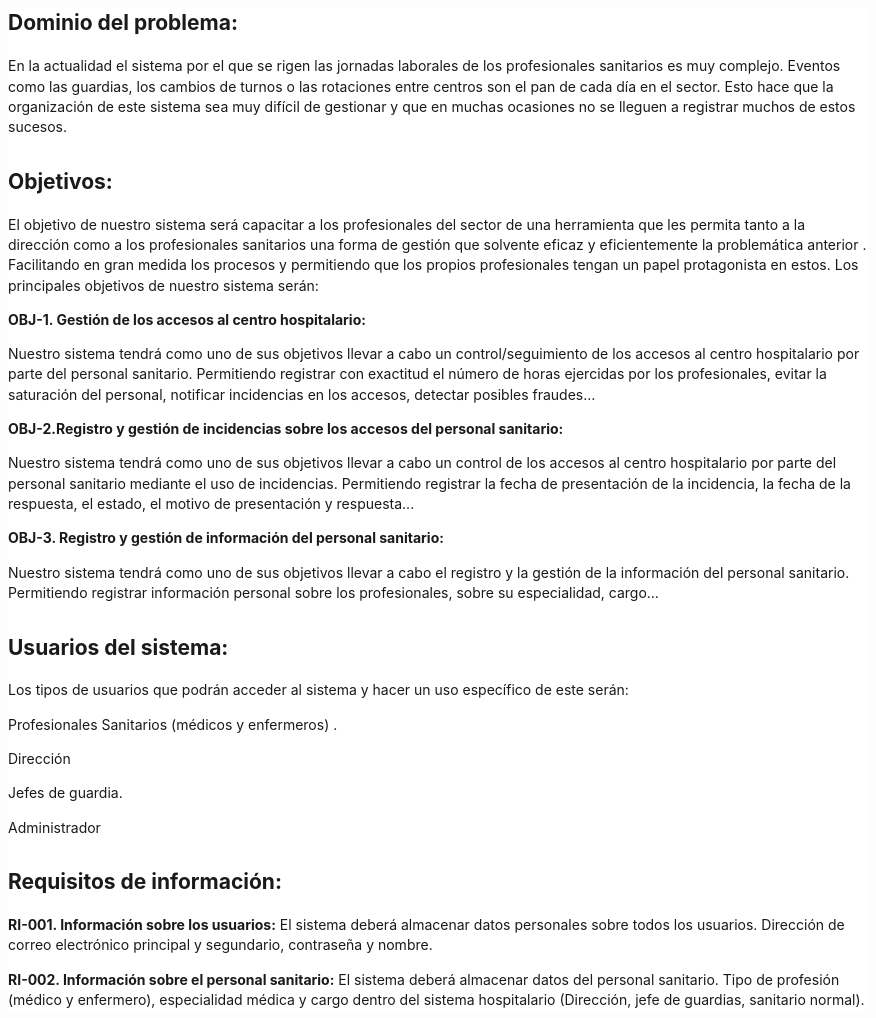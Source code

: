 
## Dominio del problema:

En la actualidad el sistema por el que se rigen las jornadas laborales de los profesionales sanitarios es muy complejo. Eventos como las guardias, los cambios de turnos o las rotaciones entre centros son el pan de cada día en el sector. Esto hace que la organización de este sistema sea muy difícil de gestionar y que en muchas ocasiones no se lleguen a registrar muchos de estos sucesos.

## Objetivos:

El objetivo de nuestro sistema será capacitar a los profesionales del sector de una herramienta que les permita tanto a la dirección como a los profesionales sanitarios una forma de gestión que solvente eficaz y eficientemente la problemática anterior . Facilitando en gran medida los procesos y permitiendo que los propios profesionales tengan un papel protagonista en estos. Los principales objetivos de nuestro sistema serán:

**OBJ-1. Gestión de los accesos al centro hospitalario:**

Nuestro sistema tendrá como uno de sus objetivos llevar a cabo un control/seguimiento de los accesos al centro hospitalario por parte del personal sanitario. Permitiendo registrar con exactitud el número de horas ejercidas por los profesionales, evitar la saturación del personal, notificar incidencias en los accesos, detectar posibles fraudes…

**OBJ-2.Registro y gestión de incidencias sobre los accesos del personal sanitario:**

Nuestro sistema tendrá como uno de sus objetivos llevar a cabo un control de los accesos al centro hospitalario por parte del personal sanitario mediante el uso de incidencias. Permitiendo registrar la fecha de presentación de la incidencia, la fecha de la respuesta, el estado, el motivo de presentación y respuesta...

**OBJ-3. Registro y gestión de información del personal sanitario:**

Nuestro sistema tendrá como uno de sus objetivos llevar a cabo el registro y la gestión de la información del personal sanitario. Permitiendo registrar información personal sobre los profesionales, sobre su especialidad, cargo…

## Usuarios del sistema:

Los tipos de usuarios que podrán acceder al sistema y hacer un uso específico de este serán:

Profesionales Sanitarios (médicos y enfermeros) .

Dirección

Jefes de guardia.

Administrador

## Requisitos de información:

**RI-001. Información sobre los usuarios:** El sistema deberá almacenar datos personales sobre todos los usuarios. Dirección de correo electrónico principal y segundario, contraseña y nombre.

**RI-002. Información sobre el personal sanitario:** El sistema deberá almacenar datos del personal sanitario. Tipo de profesión (médico y enfermero), especialidad médica y cargo dentro del sistema hospitalario (Dirección, jefe de guardias, sanitario normal).
